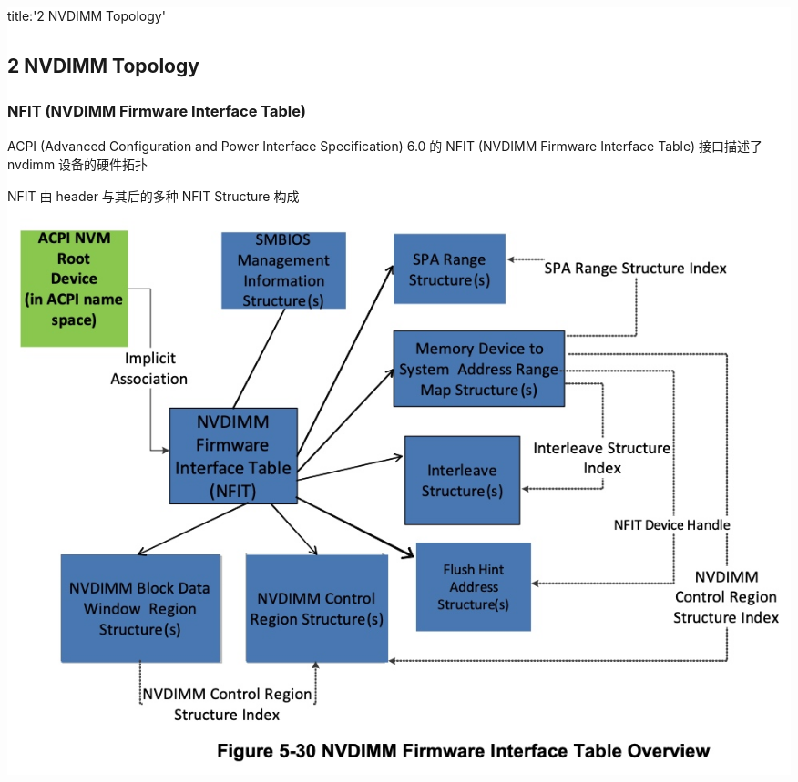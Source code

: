 title:'2 NVDIMM Topology'
## 2 NVDIMM Topology


### NFIT (NVDIMM Firmware Interface Table)

ACPI (Advanced Configuration and Power Interface Specification) 6.0 的 NFIT (NVDIMM Firmware Interface Table) 接口描述了 nvdimm 设备的硬件拓扑

NFIT 由 header 与其后的多种 NFIT Structure 构成

![](media/16041518701191/16226867839468.jpg)
